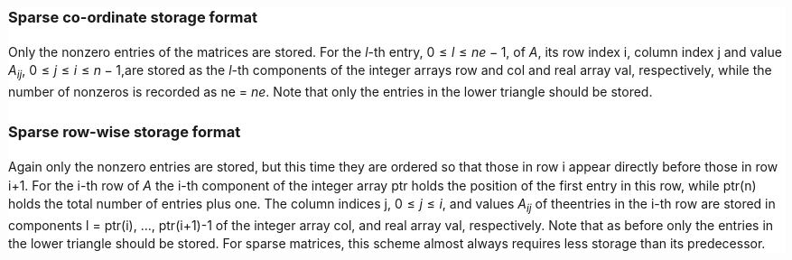 ###  Sparse co-ordinate storage format

Only the nonzero entries of the matrices are stored.
For the $l$-th entry, $0 \leq l \leq ne-1$, of $A$,
its row index i, column index j
and value $A_{ij}$, $0 \leq j \leq i \leq n-1$,are stored as
the $l$-th components of the integer arrays row and
col and real array val, respectively, while the number of nonzeros
is recorded as ne = $ne$.
Note that only the entries in the lower triangle should be stored.

###  Sparse row-wise storage format

Again only the nonzero entries are stored, but this time
they are ordered so that those in row i appear directly before those
in row i+1. For the i-th row of $A$ the i-th component of the
integer array ptr holds the position of the first entry in this row,
while ptr(n) holds the total number of entries plus one.
The column indices j, $0 \leq j \leq i$, and values
$A_{ij}$ of theentries in the i-th row are stored in components
l = ptr(i), $\ldots$, ptr(i+1)-1 of the
integer array col, and real array val, respectively.
Note that as before only the entries in the lower triangle should be stored.
For sparse matrices, this scheme almost always requires less storage than
its predecessor.
